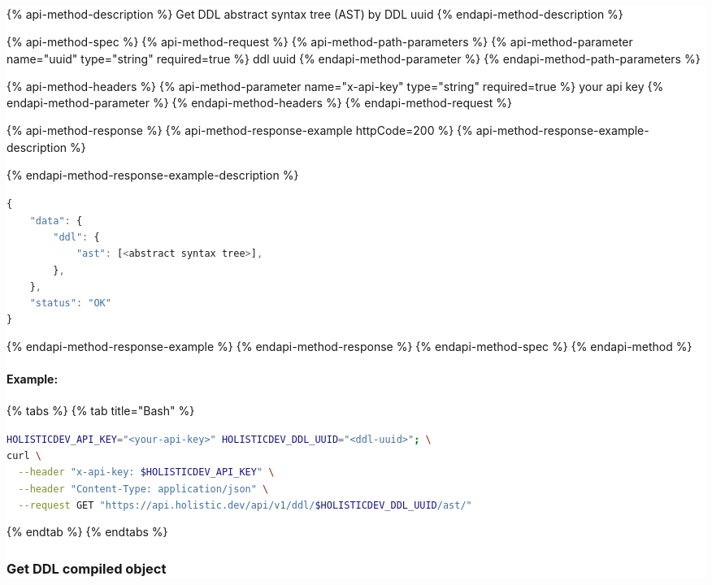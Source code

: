 {% api-method-description %}
Get DDL abstract syntax tree \(AST\) by DDL uuid
{% endapi-method-description %}

{% api-method-spec %}
{% api-method-request %}
{% api-method-path-parameters %}
{% api-method-parameter name="uuid" type="string" required=true %}
ddl uuid
{% endapi-method-parameter %}
{% endapi-method-path-parameters %}

{% api-method-headers %}
{% api-method-parameter name="x-api-key" type="string" required=true %}
your api key
{% endapi-method-parameter %}
{% endapi-method-headers %}
{% endapi-method-request %}

{% api-method-response %}
{% api-method-response-example httpCode=200 %}
{% api-method-response-example-description %}

{% endapi-method-response-example-description %}

```javascript
{
    "data": {
        "ddl": {
            "ast": [<abstract syntax tree>],
        },
    },
    "status": "OK"
}
```
{% endapi-method-response-example %}
{% endapi-method-response %}
{% endapi-method-spec %}
{% endapi-method %}

#### Example:

{% tabs %}
{% tab title="Bash" %}
```bash
HOLISTICDEV_API_KEY="<your-api-key>" HOLISTICDEV_DDL_UUID="<ddl-uuid>"; \
curl \
  --header "x-api-key: $HOLISTICDEV_API_KEY" \
  --header "Content-Type: application/json" \
  --request GET "https://api.holistic.dev/api/v1/ddl/$HOLISTICDEV_DDL_UUID/ast/"
```
{% endtab %}
{% endtabs %}

### Get DDL compiled object
